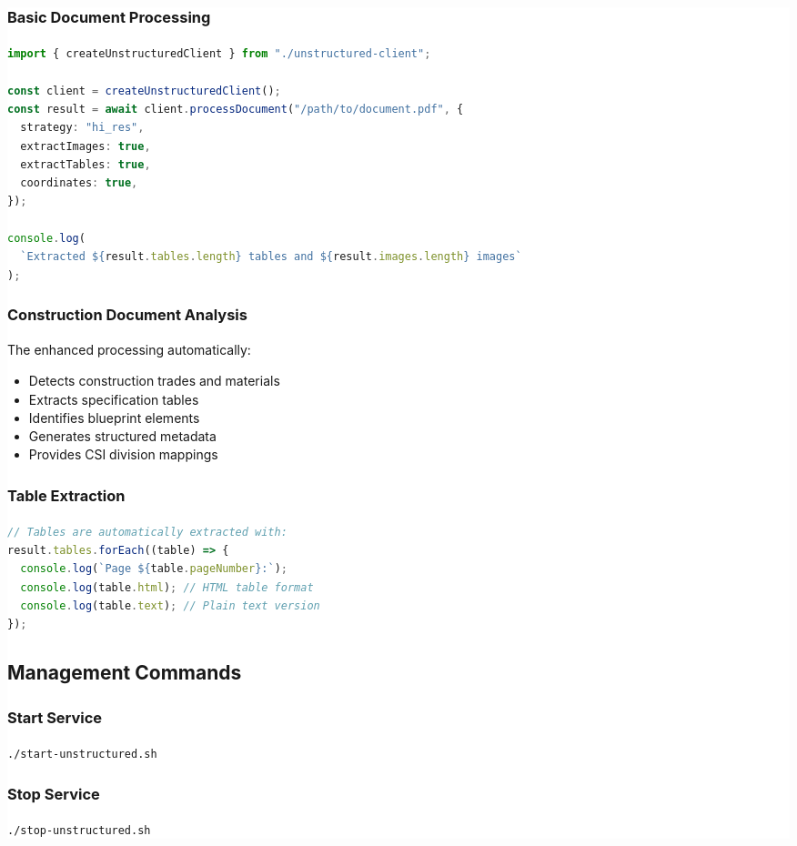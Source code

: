 ### Basic Document Processing

```typescript
import { createUnstructuredClient } from "./unstructured-client";

const client = createUnstructuredClient();
const result = await client.processDocument("/path/to/document.pdf", {
  strategy: "hi_res",
  extractImages: true,
  extractTables: true,
  coordinates: true,
});

console.log(
  `Extracted ${result.tables.length} tables and ${result.images.length} images`
);
```

### Construction Document Analysis

The enhanced processing automatically:

- Detects construction trades and materials
- Extracts specification tables
- Identifies blueprint elements
- Generates structured metadata
- Provides CSI division mappings

### Table Extraction

```typescript
// Tables are automatically extracted with:
result.tables.forEach((table) => {
  console.log(`Page ${table.pageNumber}:`);
  console.log(table.html); // HTML table format
  console.log(table.text); // Plain text version
});
```

## Management Commands

### Start Service

```bash
./start-unstructured.sh
```

### Stop Service

```bash
./stop-unstructured.sh
```

